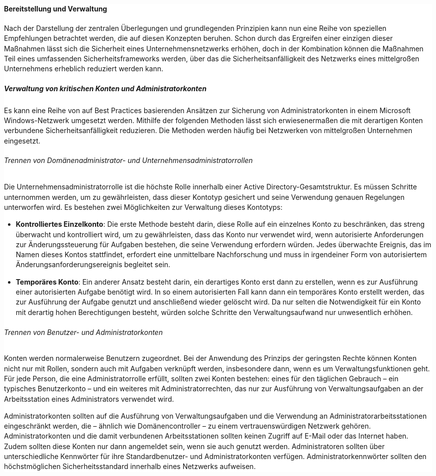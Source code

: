 #### Bereitstellung und Verwaltung
  
Nach der Darstellung der zentralen Überlegungen und grundlegenden Prinzipien kann nun eine Reihe von speziellen Empfehlungen betrachtet werden, die auf diesen Konzepten beruhen. Schon durch das Ergreifen einer einzigen dieser Maßnahmen lässt sich die Sicherheit eines Unternehmensnetzwerks erhöhen, doch in der Kombination können die Maßnahmen Teil eines umfassenden Sicherheitsframeworks werden, über das die Sicherheitsanfälligkeit des Netzwerks eines mittelgroßen Unternehmens erheblich reduziert werden kann.
  
##### Verwaltung von kritischen Konten und Administratorkonten
  
Es kann eine Reihe von auf Best Practices basierenden Ansätzen zur Sicherung von Administratorkonten in einem Microsoft Windows-Netzwerk umgesetzt werden. Mithilfe der folgenden Methoden lässt sich erwiesenermaßen die mit derartigen Konten verbundene Sicherheitsanfälligkeit reduzieren. Die Methoden werden häufig bei Netzwerken von mittelgroßen Unternehmen eingesetzt.
  
###### Trennen von Domänenadministrator- und Unternehmensadministratorrollen
  
Die Unternehmensadministratorrolle ist die höchste Rolle innerhalb einer Active Directory-Gesamtstruktur. Es müssen Schritte unternommen werden, um zu gewährleisten, dass dieser Kontotyp gesichert und seine Verwendung genauen Regelungen unterworfen wird. Es bestehen zwei Möglichkeiten zur Verwaltung dieses Kontotyps:
  
-   **Kontrolliertes Einzelkonto**: Die erste Methode besteht darin, diese Rolle auf ein einzelnes Konto zu beschränken, das streng überwacht und kontrolliert wird, um zu gewährleisten, dass das Konto nur verwendet wird, wenn autorisierte Anforderungen zur Änderungssteuerung für Aufgaben bestehen, die seine Verwendung erfordern würden. Jedes überwachte Ereignis, das im Namen dieses Kontos stattfindet, erfordert eine unmittelbare Nachforschung und muss in irgendeiner Form von autorisiertem Änderungsanforderungsereignis begleitet sein.
  
-   **Temporäres Konto**: Ein anderer Ansatz besteht darin, ein derartiges Konto erst dann zu erstellen, wenn es zur Ausführung einer autorisierten Aufgabe benötigt wird. In so einem autorisierten Fall kann dann ein temporäres Konto erstellt werden, das zur Ausführung der Aufgabe genutzt und anschließend wieder gelöscht wird. Da nur selten die Notwendigkeit für ein Konto mit derartig hohen Berechtigungen besteht, würden solche Schritte den Verwaltungsaufwand nur unwesentlich erhöhen.
  
###### Trennen von Benutzer- und Administratorkonten
  
Konten werden normalerweise Benutzern zugeordnet. Bei der Anwendung des Prinzips der geringsten Rechte können Konten nicht nur mit Rollen, sondern auch mit Aufgaben verknüpft werden, insbesondere dann, wenn es um Verwaltungsfunktionen geht. Für jede Person, die eine Administratorrolle erfüllt, sollten zwei Konten bestehen: eines für den täglichen Gebrauch – ein typisches Benutzerkonto – und ein weiteres mit Administratorrechten, das nur zur Ausführung von Verwaltungsaufgaben an der Arbeitsstation eines Administrators verwendet wird.
  
Administratorkonten sollten auf die Ausführung von Verwaltungsaufgaben und die Verwendung an Administratorarbeitsstationen eingeschränkt werden, die – ähnlich wie Domänencontroller – zu einem vertrauenswürdigen Netzwerk gehören. Administratorkonten und die damit verbundenen Arbeitsstationen sollten keinen Zugriff auf E-Mail oder das Internet haben. Zudem sollten diese Konten nur dann angemeldet sein, wenn sie auch genutzt werden. Administratoren sollten über unterschiedliche Kennwörter für ihre Standardbenutzer- und Administratorkonten verfügen. Administratorkennwörter sollten den höchstmöglichen Sicherheitsstandard innerhalb eines Netzwerks aufweisen.
  
